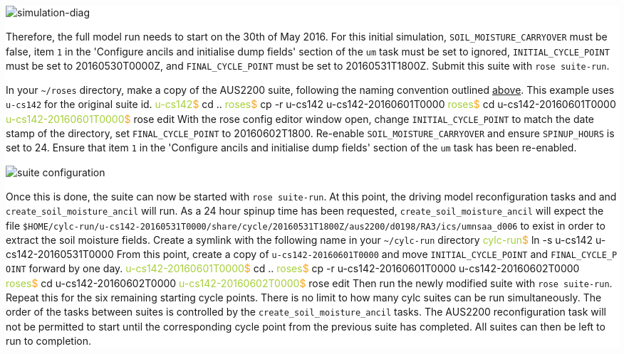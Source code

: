 ![simulation-diag](../Images/AUS2200/simulation-times.png)

Therefore, the full model run needs to start on the 30th of May 2016. For this initial simulation, `SOIL_MOISTURE_CARRYOVER` must be false, item `1` in the 'Configure ancils and initialise dump fields' section of the `um` task must be set to ignored, `INITIAL_CYCLE_POINT` must be set to 20160530T0000Z, and `FINAL_CYCLE_POINT` must be set to 20160531T1800Z. Submit this suite with `rose suite-run`.

In your `~/roses` directory, make a copy of the AUS2200 suite, following the naming convention outlined [above](#restart-and-spinup). This example uses `u-cs142` for the original suite id.
<terminal-window lineDelay=0>
    <terminal-line data="output"><span style="color:#A6CE39">u-cs142</span><span style="color:#FAA619">\$&nbsp;</span>cd ..</terminal-line>
    <terminal-line data="output"><span style="color:#A6CE39">roses</span><span style="color:#FAA619">\$&nbsp;</span>cp -r u-cs142 u-cs142-20160601T0000</terminal-line>
    <terminal-line data="output"><span style="color:#A6CE39">roses</span><span style="color:#FAA619">\$&nbsp;</span>cd u-cs142-20160601T0000</terminal-line>
    <terminal-line data="output"><span style="color:#A6CE39">u-cs142-20160601T0000</span><span style="color:#FAA619">\$&nbsp;</span>rose edit</terminal-line>
</terminal-window>
With the rose config editor window open, change `INITIAL_CYCLE_POINT` to match the date stamp of the directory, set `FINAL_CYCLE_POINT` to 20160602T1800. Re-enable `SOIL_MOISTURE_CARRYOVER` and ensure `SPINUP_HOURS` is set to 24. Ensure that item `1` in the 'Configure ancils and initialise dump fields' section of the `um` task has been re-enabled. 

![suite configuration](../Images/AUS2200/suite-config.gif)

Once this is done, the suite can now be started with `rose suite-run`. At this point, the driving model reconfiguration tasks and and `create_soil_moisture_ancil` will run. As a 24 hour spinup time has been requested, `create_soil_moisture_ancil` will expect the file `$HOME/cylc-run/u-cs142-20160531T0000/share/cycle/20160531T1800Z/aus2200/d0198/RA3/ics/umnsaa_d006` to exist in order to extract the soil moisture fields. Create a symlink with the following name in your `~/cylc-run` directory
<terminal-window lineDelay=0>
    <terminal-line data="output"><span style="color:#A6CE39">cylc-run</span><span style="color:#FAA619">\$&nbsp;</span>ln -s u-cs142 u-cs142-20160531T0000</terminal-line>
</terminal-window>
From this point, create a copy of `u-cs142-20160601T0000` and move `INITIAL_CYCLE_POINT` and `FINAL_CYCLE_POINT` forward by one day. 
<terminal-window lineDelay=0>
    <terminal-line data="output"><span style="color:#A6CE39">u-cs142-20160601T0000</span><span style="color:#FAA619">\$&nbsp;</span>cd ..</terminal-line>
    <terminal-line data="output"><span style="color:#A6CE39">roses</span><span style="color:#FAA619">\$&nbsp;</span>cp -r u-cs142-20160601T0000 u-cs142-20160602T0000</terminal-line>
    <terminal-line data="output"><span style="color:#A6CE39">roses</span><span style="color:#FAA619">\$&nbsp;</span>cd u-cs142-20160602T0000</terminal-line>
    <terminal-line data="output"><span style="color:#A6CE39">u-cs142-20160602T0000</span><span style="color:#FAA619">\$&nbsp;</span>rose edit</terminal-line>
</terminal-window>
Then run the newly modified suite with `rose suite-run`. Repeat this for the six remaining starting cycle points. There is no limit to how many cylc suites can be run simultaneously. The order of the tasks between suites is controlled by the `create_soil_moisture_ancil` tasks. The AUS2200 reconfiguration task will not be permitted to start until the corresponding cycle point from the previous suite has completed. All suites can then be left to run to completion.
